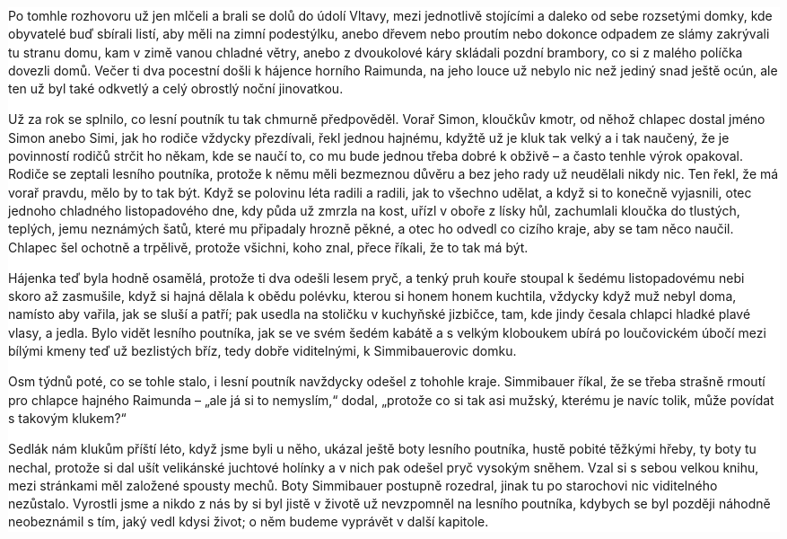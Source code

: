 Po tomhle rozhovoru už jen mlčeli a brali se dolů do údolí Vltavy, mezi jednotlivě stojícími a daleko od sebe rozsetými domky, kde obyvatelé buď sbírali listí, aby měli na zimní podestýlku, anebo dřevem nebo proutím nebo dokonce odpadem ze slámy zakrývali tu stranu domu, kam v zimě vanou chladné větry, anebo z dvoukolové káry skládali pozdní brambory, co si z malého políčka dovezli domů. Večer ti dva pocestní došli k hájence horního Raimunda, na jeho louce už nebylo nic než jediný snad ještě ocún, ale ten už byl také odkvetlý a celý obrostlý noční jinovatkou.

Už za rok se splnilo, co lesní poutník tu tak chmurně předpověděl. Vorař Simon, kloučkův kmotr, od něhož chlapec dostal jméno Simon anebo Simi, jak ho rodiče vždycky přezdívali, řekl jednou hajnému, kdyžtě už je kluk tak velký a i tak naučený, že je povinností rodičů strčit ho někam, kde se naučí to, co mu bude jednou třeba dobré k obživě – a často tenhle výrok opakoval. Rodiče se zeptali lesního poutníka, protože k němu měli bezmeznou důvěru a bez jeho rady už neudělali nikdy nic. Ten řekl, že má vorař pravdu, mělo by to tak být. Když se polovinu léta radili a radili, jak to všechno udělat, a když si to konečně vyjasnili, otec jednoho chladného listopadového dne, kdy půda už zmrzla na kost, uřízl v oboře z lísky hůl, zachumlali kloučka do tlustých, teplých, jemu neznámých šatů, které mu připadaly hrozně pěkné, a otec ho odvedl co cizího kraje, aby se tam něco naučil. Chlapec šel ochotně a trpělivě, protože všichni, koho znal, přece říkali, že to tak má být.

Hájenka teď byla hodně osamělá, protože ti dva odešli lesem pryč, a tenký pruh kouře stoupal k šedému listopadovému nebi skoro až zasmušile, když si hajná dělala k obědu polévku, kterou si honem honem kuchtila, vždycky když muž nebyl doma, namísto aby vařila, jak se sluší a patří; pak usedla na stoličku v kuchyňské jizbičce, tam, kde jindy česala chlapci hladké plavé vlasy, a jedla. Bylo vidět lesního poutníka, jak se ve svém šedém kabátě a s velkým kloboukem ubírá po loučovickém úbočí mezi bílými kmeny teď už bezlistých bříz, tedy dobře viditelnými, k Simmibauerovic domku.

Osm týdnů poté, co se tohle stalo, i lesní poutník navždycky odešel z tohohle kraje. Simmibauer říkal, že se třeba strašně rmoutí pro chlapce hajného Raimunda – „ale já si to nemyslím,“ dodal, „protože co si tak asi mužský, kterému je navíc tolik, může povídat s takovým klukem?“

Sedlák nám klukům příští léto, když jsme byli u něho, ukázal ještě boty lesního poutníka, hustě pobité těžkými hřeby, ty boty tu nechal, protože si dal ušít velikánské juchtové holínky a v nich pak odešel pryč vysokým sněhem. Vzal si s sebou velkou knihu, mezi stránkami měl založené spousty mechů. Boty Simmibauer postupně rozedral, jinak tu po starochovi nic viditelného nezůstalo. Vyrostli jsme a nikdo z nás by si byl jistě v životě už nevzpomněl na lesního poutníka, kdybych se byl později náhodně neobeznámil s tím, jaký vedl kdysi život; o něm budeme vyprávět v další kapitole.

</section>
